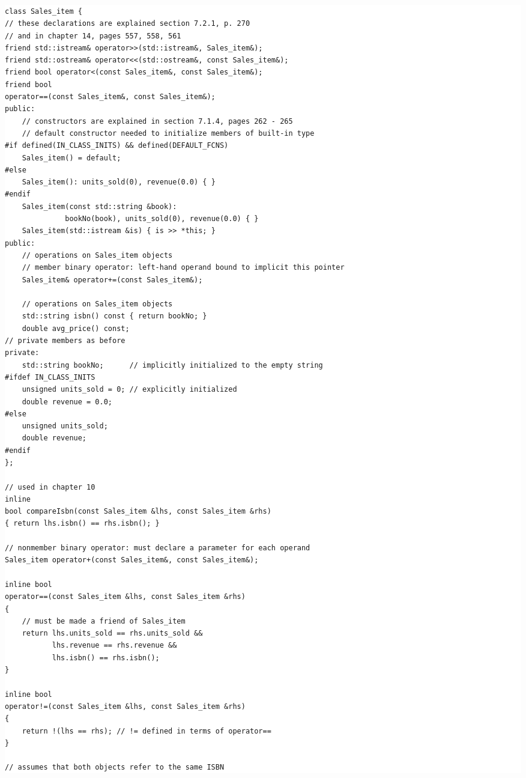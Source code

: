 ```
class Sales_item {
// these declarations are explained section 7.2.1, p. 270 
// and in chapter 14, pages 557, 558, 561
friend std::istream& operator>>(std::istream&, Sales_item&);
friend std::ostream& operator<<(std::ostream&, const Sales_item&);
friend bool operator<(const Sales_item&, const Sales_item&);
friend bool 
operator==(const Sales_item&, const Sales_item&);
public:
    // constructors are explained in section 7.1.4, pages 262 - 265
    // default constructor needed to initialize members of built-in type
#if defined(IN_CLASS_INITS) && defined(DEFAULT_FCNS)
    Sales_item() = default;
#else
    Sales_item(): units_sold(0), revenue(0.0) { }
#endif
    Sales_item(const std::string &book):
              bookNo(book), units_sold(0), revenue(0.0) { }
    Sales_item(std::istream &is) { is >> *this; }
public:
    // operations on Sales_item objects
    // member binary operator: left-hand operand bound to implicit this pointer
    Sales_item& operator+=(const Sales_item&);
    
    // operations on Sales_item objects
    std::string isbn() const { return bookNo; }
    double avg_price() const;
// private members as before
private:
    std::string bookNo;      // implicitly initialized to the empty string
#ifdef IN_CLASS_INITS
    unsigned units_sold = 0; // explicitly initialized
    double revenue = 0.0;
#else
    unsigned units_sold;  
    double revenue;       
#endif
};

// used in chapter 10
inline
bool compareIsbn(const Sales_item &lhs, const Sales_item &rhs) 
{ return lhs.isbn() == rhs.isbn(); }

// nonmember binary operator: must declare a parameter for each operand
Sales_item operator+(const Sales_item&, const Sales_item&);

inline bool 
operator==(const Sales_item &lhs, const Sales_item &rhs)
{
    // must be made a friend of Sales_item
    return lhs.units_sold == rhs.units_sold &&
           lhs.revenue == rhs.revenue &&
           lhs.isbn() == rhs.isbn();
}

inline bool 
operator!=(const Sales_item &lhs, const Sales_item &rhs)
{
    return !(lhs == rhs); // != defined in terms of operator==
}

// assumes that both objects refer to the same ISBN
```